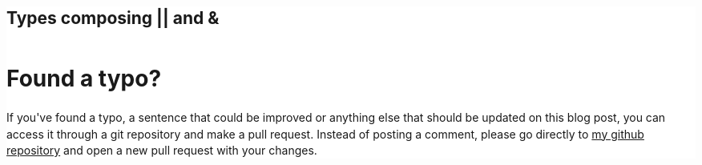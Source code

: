 ## Types composing || and &

# Found a typo?

If you've found a typo, a sentence that could be improved or anything else that should be updated on this blog post, you can access it through a git repository and make a pull request. Instead of posting a comment, please go directly to [my github repository](https://github.com/ramclen/documenting-dev) and open a new pull request with your changes.
